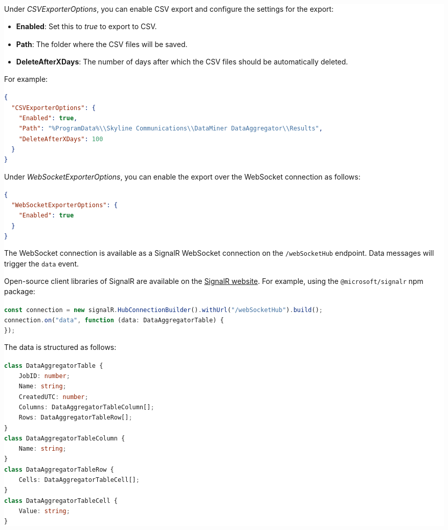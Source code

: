 Under *CSVExporterOptions*, you can enable CSV export and configure the settings for the export:

- **Enabled**: Set this to *true* to export to CSV.

- **Path**: The folder where the CSV files will be saved.

- **DeleteAfterXDays**: The number of days after which the CSV files should be automatically deleted.

For example:

``` json
{
  "CSVExporterOptions": {
    "Enabled": true,
    "Path": "%ProgramData%\\Skyline Communications\\DataMiner DataAggregator\\Results",
    "DeleteAfterXDays": 100
  }
}
```

Under *WebSocketExporterOptions*, you can enable the export over the WebSocket connection as follows:

``` json
{
  "WebSocketExporterOptions": {
    "Enabled": true
  }
}
```

The WebSocket connection is available as a SignalR WebSocket connection on the `/webSocketHub` endpoint. Data messages will trigger the `data` event.

Open-source client libraries of SignalR are available on the [SignalR website](https://signalr.net). For example, using the `@microsoft/signalr` npm package:

``` ts
const connection = new signalR.HubConnectionBuilder().withUrl("/webSocketHub").build();
connection.on("data", function (data: DataAggregatorTable) {
});
```

The data is structured as follows:

``` ts
class DataAggregatorTable {
    JobID: number;
    Name: string;
    CreatedUTC: number;
    Columns: DataAggregatorTableColumn[];
    Rows: DataAggregatorTableRow[];
}
class DataAggregatorTableColumn {
    Name: string;
}
class DataAggregatorTableRow {
    Cells: DataAggregatorTableCell[];
}
class DataAggregatorTableCell {
    Value: string;
}
```
